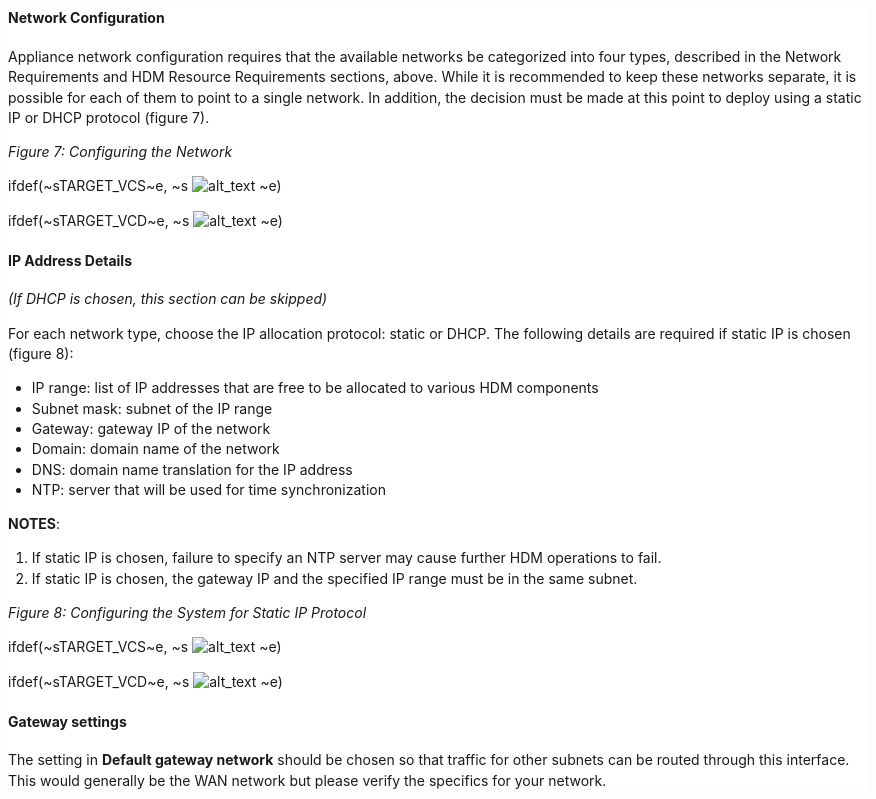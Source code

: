 #### Network Configuration

Appliance network configuration requires that the available networks be categorized into four types, described in the Network Requirements  and HDM Resource Requirements sections, above. While it is recommended to keep these networks separate, it is possible for each of them to point to a single network. In addition, the decision must be made at this point to deploy using a static IP or DHCP protocol (figure 7).

_Figure 7: Configuring the Network_

ifdef(~sTARGET_VCS~e, ~s
![alt_text](images/image2.png?classes=content-img "image_tooltip")
~e)

ifdef(~sTARGET_VCD~e, ~s
![alt_text](images/image27.png?classes=content-img "image_tooltip")
~e)

#### IP Address Details

_(If DHCP is chosen, this section can be skipped)_

For each network type, choose the IP allocation protocol: static or DHCP. The following details are required if static IP is chosen (figure 8):

*   IP range: list of IP addresses that are free to be allocated to various HDM components
*   Subnet mask: subnet of the IP range
*   Gateway: gateway IP of the network
*   Domain: domain name of the network
*   DNS: domain name translation for the IP address
*   NTP: server that will be used for time synchronization

**NOTES**:
1. If static IP is chosen, failure to specify an NTP server may cause further HDM operations to fail.
2. If static IP is chosen, the gateway IP and the specified IP range must be in the same subnet.

_Figure 8: Configuring the System for Static IP Protocol_

ifdef(~sTARGET_VCS~e, ~s
![alt_text](images/image57.png?classes=content-img "image_tooltip")
~e)

ifdef(~sTARGET_VCD~e, ~s
![alt_text](images/image31.png?classes=content-img "image_tooltip")
~e)

#### Gateway settings

The setting in **Default gateway network** should be chosen so
that traffic for other subnets can be routed through this interface. This would 
generally be the WAN network but please verify the specifics for
your network.
